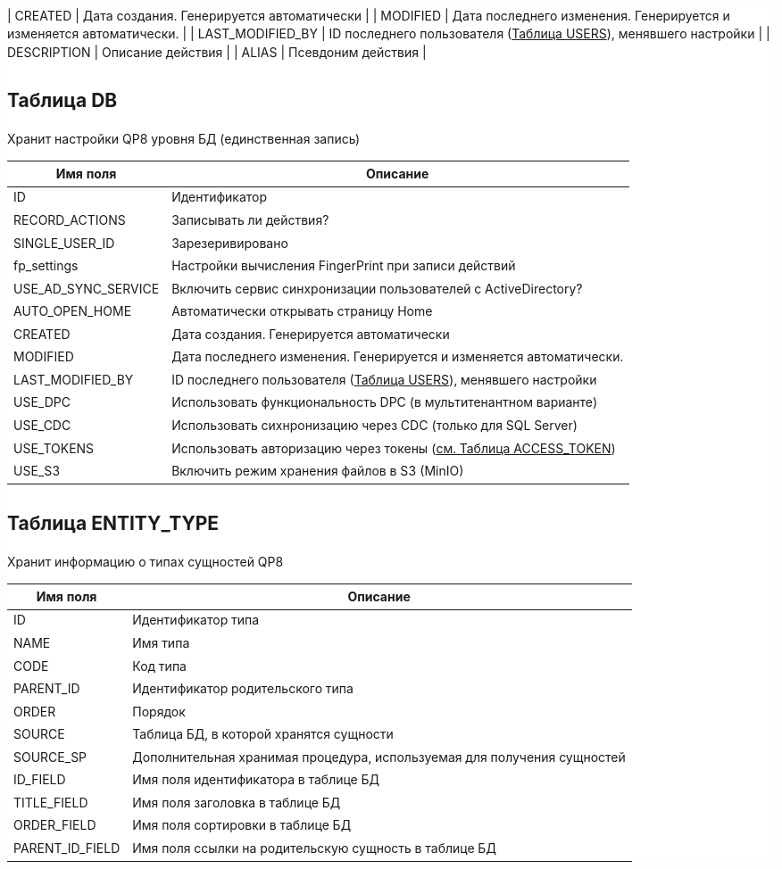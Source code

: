 | CREATED | Дата создания. Генерируется автоматически |
| MODIFIED | Дата последнего изменения. Генерируется и изменяется автоматически. |
| LAST_MODIFIED_BY | ID последнего пользователя ([Таблица USERS](access#таблица-users)), менявшего настройки |
| DESCRIPTION | Описание действия |
| ALIAS | Псевдоним действия |

## Таблица DB

Хранит настройки QP8 уровня БД (единственная запись)

| Имя поля       | Описание |
|----------------|----------|
| ID | Идентификатор |
| RECORD_ACTIONS | Записывать ли действия? |
| SINGLE_USER_ID | Зарезеривировано |
| fp_settings | Настройки вычисления FingerPrint при записи действий |
| USE_AD_SYNC_SERVICE | Включить сервис синхронизации пользователей с ActiveDirectory? |
| AUTO_OPEN_HOME | Автоматически открывать страницу Home |
| CREATED | Дата создания. Генерируется автоматически |
| MODIFIED | Дата последнего изменения. Генерируется и изменяется автоматически. |
| LAST_MODIFIED_BY | ID последнего пользователя ([Таблица USERS](access#таблица-users)), менявшего настройки |
| USE_DPC | Использовать функциональность DPC (в мультитенантном варианте) |
| USE_CDC | Использовать сихнронизацию через CDC (только для SQL Server) |
| USE_TOKENS | Использовать авторизацию через токены ([см. Таблица ACCESS_TOKEN](other#таблица-access_token)) |
| USE_S3 | Включить режим хранения файлов в S3 (MinIO) |

## Таблица ENTITY_TYPE

Хранит информацию о типах сущностей QP8

| Имя поля       | Описание |
|----------------|----------|
| ID | Идентификатор типа |
| NAME | Имя типа |
| CODE | Код типа |
| PARENT_ID | Идентификатор родительского типа |
| ORDER | Порядок |
| SOURCE | Таблица БД, в которой хранятся сущности |
| SOURCE_SP | Дополнительная хранимая процедура, используемая для получения сущностей |
| ID_FIELD | Имя поля идентификатора в таблице БД |
| TITLE_FIELD | Имя поля заголовка в таблице БД |
| ORDER_FIELD | Имя поля сортировки в таблице БД |
| PARENT_ID_FIELD | Имя поля ссылки на родительскую сущность в таблице БД |